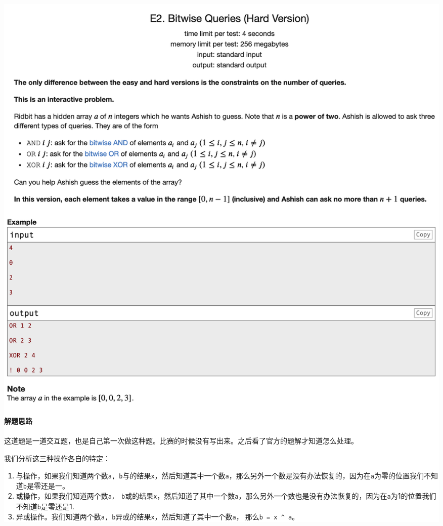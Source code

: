 ![image-20201122145245468](CF685-Div2题解/9.png)

![image-20201122145309941](CF685-Div2题解/10.png)

#### 解题思路

这道题是一道交互题，也是自己第一次做这种题。比赛的时候没有写出来。之后看了官方的题解才知道怎么处理。

我们分析这三种操作各自的特定：

1. 与操作，如果我们知道两个数`a, b`与的结果`x`，然后知道其中一个数`a`，那么另外一个数是没有办法恢复的，因为在`a`为零的位置我们不知道`b`是零还是一。
2. 或操作，如果我们知道两个数`a， b`或的结果`x`，然后知道了其中一个数`a`，那么另外一个数也是没有办法恢复的，因为在`a`为1的位置我们不知道`b`是零还是1.
3. 异或操作。我们知道两个数`a, b`异或的结果`x`，然后知道了其中一个数`a`， 那么`b = x ^ a`。
